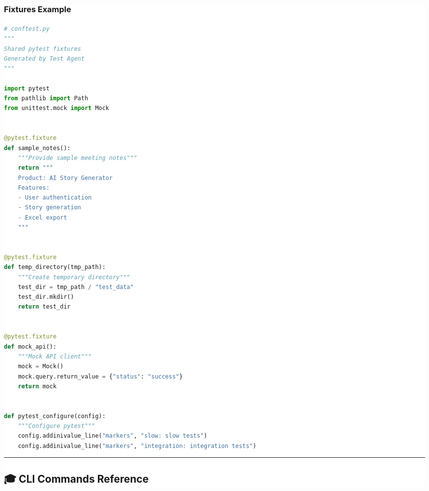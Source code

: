### Fixtures Example

```python
# conftest.py
"""
Shared pytest fixtures
Generated by Test Agent
"""

import pytest
from pathlib import Path
from unittest.mock import Mock


@pytest.fixture
def sample_notes():
    """Provide sample meeting notes"""
    return """
    Product: AI Story Generator
    Features:
    - User authentication
    - Story generation
    - Excel export
    """


@pytest.fixture
def temp_directory(tmp_path):
    """Create temporary directory"""
    test_dir = tmp_path / "test_data"
    test_dir.mkdir()
    return test_dir


@pytest.fixture
def mock_api():
    """Mock API client"""
    mock = Mock()
    mock.query.return_value = {"status": "success"}
    return mock


def pytest_configure(config):
    """Configure pytest"""
    config.addinivalue_line("markers", "slow: slow tests")
    config.addinivalue_line("markers", "integration: integration tests")
```

---

## 🎓 CLI Commands Reference
